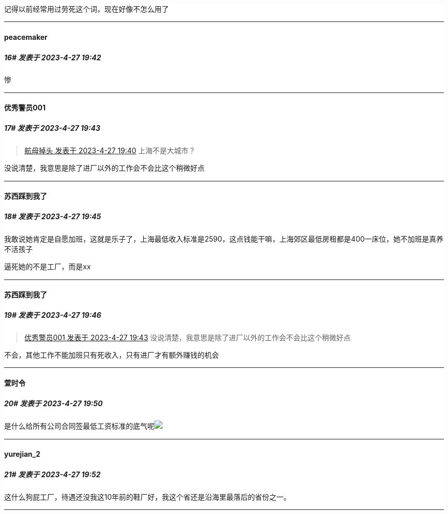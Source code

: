 记得以前经常用过劳死这个词，现在好像不怎么用了

*****

####  peacemaker  
##### 16#       发表于 2023-4-27 19:42

惨

*****

####  优秀警员001  
##### 17#       发表于 2023-4-27 19:43

<blockquote><a href="httphttps://bbs.saraba1st.com/2b/forum.php?mod=redirect&amp;goto=findpost&amp;pid=60638988&amp;ptid=2131080" target="_blank">航母掉头 发表于 2023-4-27 19:40</a>
上海不是大城市？</blockquote>
没说清楚，我意思是除了进厂以外的工作会不会比这个稍微好点

*****

####  苏西踩到我了  
##### 18#       发表于 2023-4-27 19:45

我敢说她肯定是自愿加班，这就是乐子了，上海最低收入标准是2590，这点钱能干嘛，上海郊区最低房租都是400一床位，她不加班是真养不活孩子

逼死她的不是工厂，而是xx

*****

####  苏西踩到我了  
##### 19#       发表于 2023-4-27 19:46

<blockquote><a href="httphttps://bbs.saraba1st.com/2b/forum.php?mod=redirect&amp;goto=findpost&amp;pid=60639027&amp;ptid=2131080" target="_blank">优秀警员001 发表于 2023-4-27 19:43</a>
没说清楚，我意思是除了进厂以外的工作会不会比这个稍微好点</blockquote>
不会，其他工作不能加班只有死收入，只有进厂才有额外赚钱的机会

*****

####  萱时令  
##### 20#       发表于 2023-4-27 19:50

是什么给所有公司合同签最低工资标准的底气呢<img src="https://static.saraba1st.com/image/smiley/face2017/040.png" referrerpolicy="no-referrer">

*****

####  yurejian_2  
##### 21#       发表于 2023-4-27 19:52

这什么狗屁工厂，待遇还没我这10年前的鞋厂好，我这个省还是沿海里最落后的省份之一。

*****
